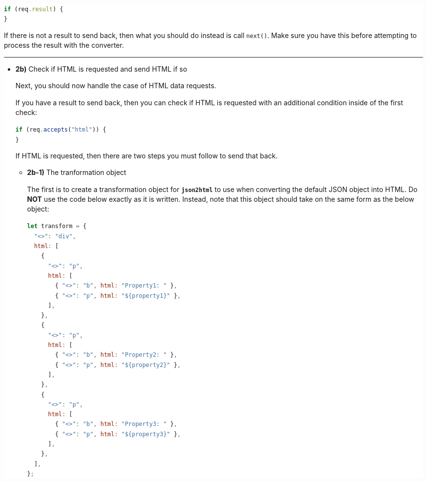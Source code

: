   ```js
  if (req.result) {
  }
  ```

  If there is not a result to send back, then what you should do instead is call `next()`. Make sure you have this before attempting to process the result with the converter.

<hr>

- **2b)** Check if HTML is requested and send HTML if so

  Next, you should now handle the case of HTML data requests.

  If you have a result to send back, then you can check if HTML is requested with an additional condition inside of the first check:

  ```js
  if (req.accepts("html")) {
  }
  ```

  If HTML is requested, then there are two steps you must follow to send that back.

  - **2b-1)** The tranformation object

    The first is to create a transformation object for **`json2html`** to use when converting the default JSON object into HTML. Do **NOT** use the code below exactly as it is written. Instead, note that this object should take on the same form as the below object:

    ```js
    let transform = {
      "<>": "div",
      html: [
        {
          "<>": "p",
          html: [
            { "<>": "b", html: "Property1: " },
            { "<>": "p", html: "${property1}" },
          ],
        },
        {
          "<>": "p",
          html: [
            { "<>": "b", html: "Property2: " },
            { "<>": "p", html: "${property2}" },
          ],
        },
        {
          "<>": "p",
          html: [
            { "<>": "b", html: "Property3: " },
            { "<>": "p", html: "${property3}" },
          ],
        },
      ],
    };
    ```
